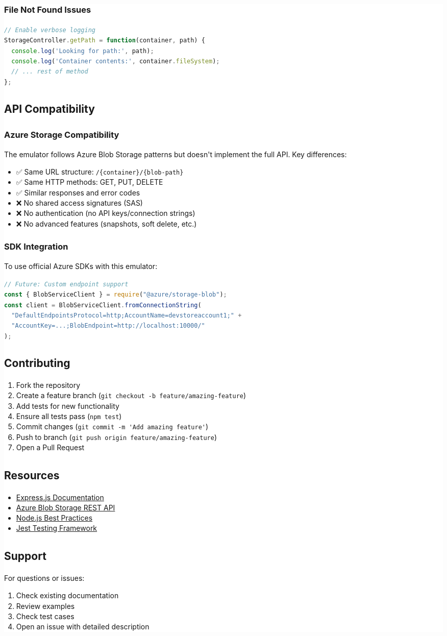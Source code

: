 ### File Not Found Issues
```javascript
// Enable verbose logging
StorageController.getPath = function(container, path) {
  console.log('Looking for path:', path);
  console.log('Container contents:', container.fileSystem);
  // ... rest of method
};
```

## API Compatibility

### Azure Storage Compatibility
The emulator follows Azure Blob Storage patterns but doesn't implement the full API. Key differences:

- ✅ Same URL structure: `/{container}/{blob-path}`
- ✅ Same HTTP methods: GET, PUT, DELETE
- ✅ Similar responses and error codes
- ❌ No shared access signatures (SAS)
- ❌ No authentication (no API keys/connection strings)
- ❌ No advanced features (snapshots, soft delete, etc.)

### SDK Integration
To use official Azure SDKs with this emulator:

```javascript
// Future: Custom endpoint support
const { BlobServiceClient } = require("@azure/storage-blob");
const client = BlobServiceClient.fromConnectionString(
  "DefaultEndpointsProtocol=http;AccountName=devstoreaccount1;" +
  "AccountKey=...;BlobEndpoint=http://localhost:10000/"
);
```

## Contributing

1. Fork the repository
2. Create a feature branch (`git checkout -b feature/amazing-feature`)
3. Add tests for new functionality
4. Ensure all tests pass (`npm test`)
5. Commit changes (`git commit -m 'Add amazing feature'`)
6. Push to branch (`git push origin feature/amazing-feature`)
7. Open a Pull Request

## Resources

- [Express.js Documentation](https://expressjs.com/)
- [Azure Blob Storage REST API](https://learn.microsoft.com/en-us/rest/api/storageservices/blob-service-rest-api)
- [Node.js Best Practices](https://github.com/goldbergyoni/nodebestpractices)
- [Jest Testing Framework](https://jestjs.io/)

## Support

For questions or issues:
1. Check existing documentation
2. Review examples
3. Check test cases
4. Open an issue with detailed description
